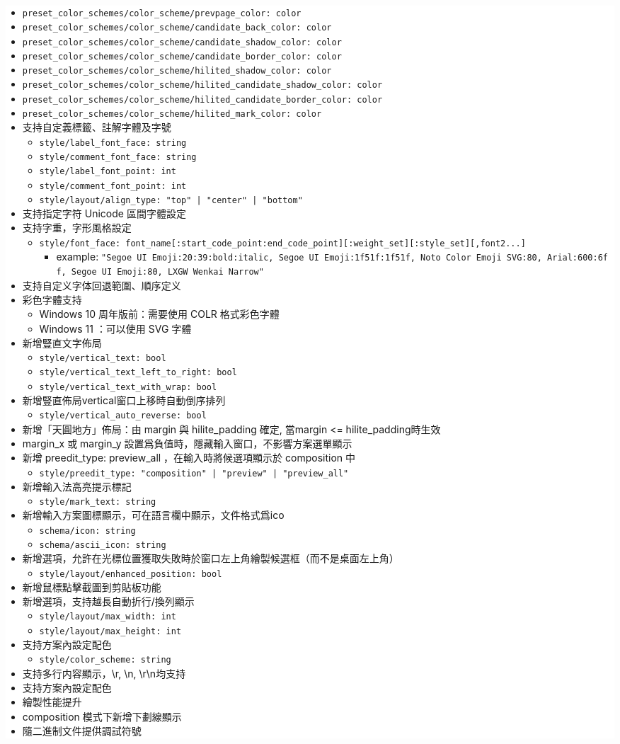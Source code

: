   * `preset_color_schemes/color_scheme/prevpage_color: color`
  * `preset_color_schemes/color_scheme/candidate_back_color: color`
  * `preset_color_schemes/color_scheme/candidate_shadow_color: color`
  * `preset_color_schemes/color_scheme/candidate_border_color: color`
  * `preset_color_schemes/color_scheme/hilited_shadow_color: color`
  * `preset_color_schemes/color_scheme/hilited_candidate_shadow_color: color`
  * `preset_color_schemes/color_scheme/hilited_candidate_border_color: color`
  * `preset_color_schemes/color_scheme/hilited_mark_color: color`
* 支持自定義標籤、註解字體及字號
  * `style/label_font_face: string`
  * `style/comment_font_face: string`
  * `style/label_font_point: int`
  * `style/comment_font_point: int`
  * `style/layout/align_type: "top" | "center" | "bottom"`
* 支持指定字符 Unicode 區間字體設定
* 支持字重，字形風格設定
  * `style/font_face: font_name[:start_code_point:end_code_point][:weight_set][:style_set][,font2...]`
    * example: `"Segoe UI Emoji:20:39:bold:italic, Segoe UI Emoji:1f51f:1f51f, Noto Color Emoji SVG:80, Arial:600:6ff, Segoe UI Emoji:80, LXGW Wenkai Narrow"`
* 支持自定义字体回退範圍、順序定义
* 彩色字體支持
  * Windows 10 周年版前：需要使用 COLR 格式彩色字體
  * Windows 11 ：可以使用 SVG 字體
* 新增豎直文字佈局
  * `style/vertical_text: bool`
  * `style/vertical_text_left_to_right: bool`
  * `style/vertical_text_with_wrap: bool`
* 新增豎直佈局vertical窗口上移時自動倒序排列
  * `style/vertical_auto_reverse: bool`
* 新增「天圓地方」佈局：由 margin 與 hilite_padding 確定, 當margin <= hilite_padding時生效
* margin_x 或 margin_y 設置爲負值時，隱藏輸入窗口，不影響方案選單顯示
* 新增 preedit_type: preview_all ，在輸入時將候選項顯示於 composition 中
  * `style/preedit_type: "composition" | "preview" | "preview_all"`
* 新增輸入法高亮提示標記
  * `style/mark_text: string`
* 新增輸入方案圖標顯示，可在語言欄中顯示，文件格式爲ico
  * `schema/icon: string`
  * `schema/ascii_icon: string`
* 新增選項，允許在光標位置獲取失敗時於窗口左上角繪製候選框（而不是桌面左上角）
  * `style/layout/enhanced_position: bool`
* 新增鼠標點擊截圖到剪貼板功能
* 新增選項，支持越長自動折行/換列顯示
  * `style/layout/max_width: int`
  * `style/layout/max_height: int`
* 支持方案內設定配色
  * `style/color_scheme: string`
* 支持多行内容顯示，\r, \n, \r\n均支持
* 支持方案內設定配色
* 繪製性能提升
* composition 模式下新增下劃線顯示
* 隨二進制文件提供調試符號
